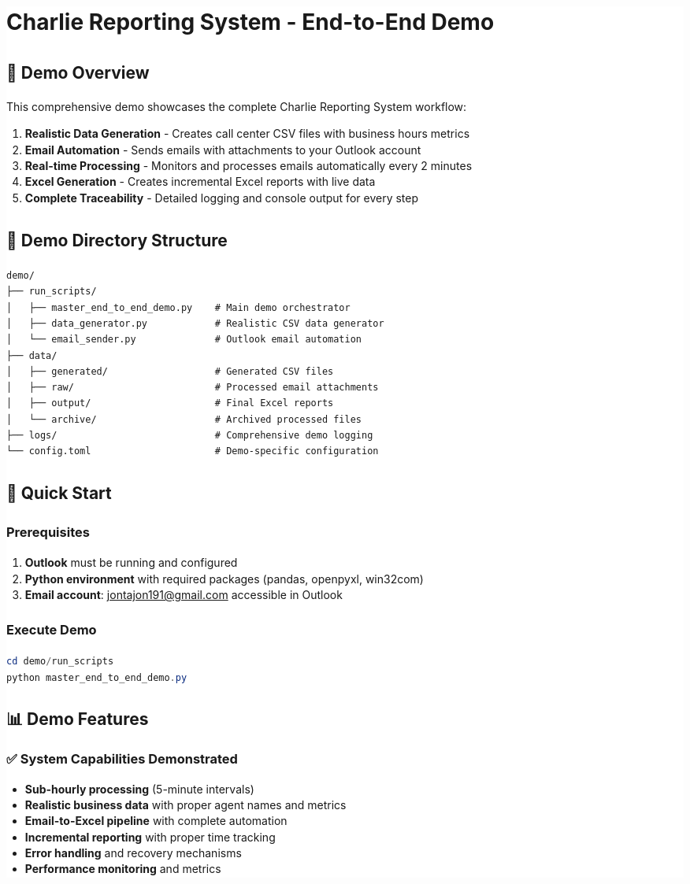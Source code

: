 # Charlie Reporting System - End-to-End Demo

## 🎯 Demo Overview

This comprehensive demo showcases the complete Charlie Reporting System workflow:
1. **Realistic Data Generation** - Creates call center CSV files with business hours metrics
2. **Email Automation** - Sends emails with attachments to your Outlook account
3. **Real-time Processing** - Monitors and processes emails automatically every 2 minutes
4. **Excel Generation** - Creates incremental Excel reports with live data
5. **Complete Traceability** - Detailed logging and console output for every step

## 📁 Demo Directory Structure

```
demo/
├── run_scripts/
│   ├── master_end_to_end_demo.py    # Main demo orchestrator
│   ├── data_generator.py            # Realistic CSV data generator
│   └── email_sender.py              # Outlook email automation
├── data/
│   ├── generated/                   # Generated CSV files
│   ├── raw/                         # Processed email attachments
│   ├── output/                      # Final Excel reports
│   └── archive/                     # Archived processed files
├── logs/                            # Comprehensive demo logging
└── config.toml                      # Demo-specific configuration

```

## 🚀 Quick Start

### Prerequisites
1. **Outlook** must be running and configured
2. **Python environment** with required packages (pandas, openpyxl, win32com)
3. **Email account**: jontajon191@gmail.com accessible in Outlook

### Execute Demo
```powershell
cd demo/run_scripts
python master_end_to_end_demo.py
```

## 📊 Demo Features

### ✅ System Capabilities Demonstrated
- **Sub-hourly processing** (5-minute intervals)
- **Realistic business data** with proper agent names and metrics
- **Email-to-Excel pipeline** with complete automation
- **Incremental reporting** with proper time tracking
- **Error handling** and recovery mechanisms
- **Performance monitoring** and metrics
